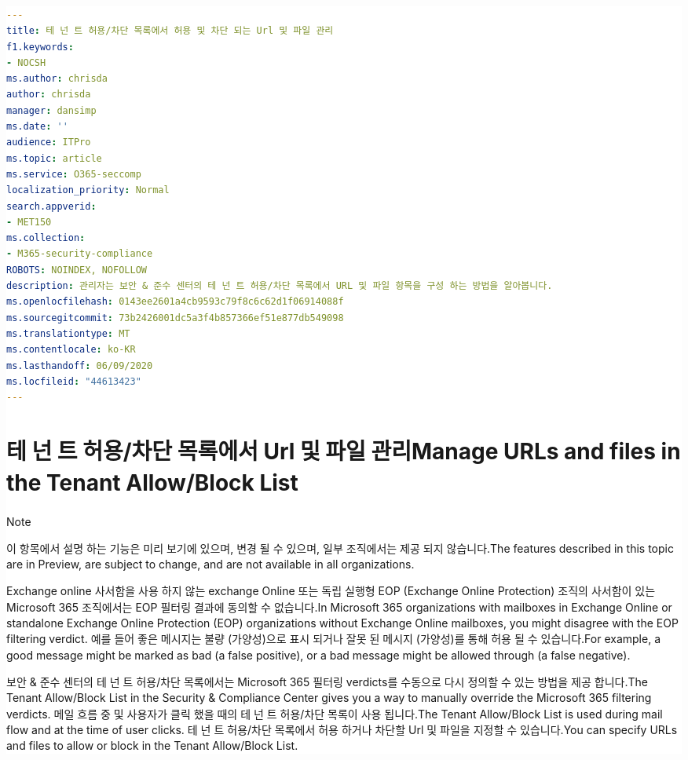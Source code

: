 ```yaml
---
title: 테 넌 트 허용/차단 목록에서 허용 및 차단 되는 Url 및 파일 관리
f1.keywords:
- NOCSH
ms.author: chrisda
author: chrisda
manager: dansimp
ms.date: ''
audience: ITPro
ms.topic: article
ms.service: O365-seccomp
localization_priority: Normal
search.appverid:
- MET150
ms.collection:
- M365-security-compliance
ROBOTS: NOINDEX, NOFOLLOW
description: 관리자는 보안 & 준수 센터의 테 넌 트 허용/차단 목록에서 URL 및 파일 항목을 구성 하는 방법을 알아봅니다.
ms.openlocfilehash: 0143ee2601a4cb9593c79f8c6c62d1f06914088f
ms.sourcegitcommit: 73b2426001dc5a3f4b857366ef51e877db549098
ms.translationtype: MT
ms.contentlocale: ko-KR
ms.lasthandoff: 06/09/2020
ms.locfileid: "44613423"
---
```

# <a name="manage-urls-and-files-in-the-tenant-allowblock-list"></a><span data-ttu-id="d84e9-103">테 넌 트 허용/차단 목록에서 Url 및 파일 관리</span><span class="sxs-lookup"><span data-stu-id="d84e9-103">Manage URLs and files in the Tenant Allow/Block List</span></span>

> [!NOTE]
> <span data-ttu-id="d84e9-104">이 항목에서 설명 하는 기능은 미리 보기에 있으며, 변경 될 수 있으며, 일부 조직에서는 제공 되지 않습니다.</span><span class="sxs-lookup"><span data-stu-id="d84e9-104">The features described in this topic are in Preview, are subject to change, and are not available in all organizations.</span></span>

<span data-ttu-id="d84e9-105">Exchange online 사서함을 사용 하지 않는 exchange Online 또는 독립 실행형 EOP (Exchange Online Protection) 조직의 사서함이 있는 Microsoft 365 조직에서는 EOP 필터링 결과에 동의할 수 없습니다.</span><span class="sxs-lookup"><span data-stu-id="d84e9-105">In Microsoft 365 organizations with mailboxes in Exchange Online or standalone Exchange Online Protection (EOP) organizations without Exchange Online mailboxes, you might disagree with the EOP filtering verdict.</span></span> <span data-ttu-id="d84e9-106">예를 들어 좋은 메시지는 불량 (가양성)으로 표시 되거나 잘못 된 메시지 (가양성)를 통해 허용 될 수 있습니다.</span><span class="sxs-lookup"><span data-stu-id="d84e9-106">For example, a good message might be marked as bad (a false positive), or a bad message might be allowed through (a false negative).</span></span>

<span data-ttu-id="d84e9-107">보안 & 준수 센터의 테 넌 트 허용/차단 목록에서는 Microsoft 365 필터링 verdicts를 수동으로 다시 정의할 수 있는 방법을 제공 합니다.</span><span class="sxs-lookup"><span data-stu-id="d84e9-107">The Tenant Allow/Block List in the Security & Compliance Center gives you a way to manually override the Microsoft 365 filtering verdicts.</span></span> <span data-ttu-id="d84e9-108">메일 흐름 중 및 사용자가 클릭 했을 때의 테 넌 트 허용/차단 목록이 사용 됩니다.</span><span class="sxs-lookup"><span data-stu-id="d84e9-108">The Tenant Allow/Block List is used during mail flow and at the time of user clicks.</span></span> <span data-ttu-id="d84e9-109">테 넌 트 허용/차단 목록에서 허용 하거나 차단할 Url 및 파일을 지정할 수 있습니다.</span><span class="sxs-lookup"><span data-stu-id="d84e9-109">You can specify URLs and files to allow or block in the Tenant Allow/Block List.</span></span>
